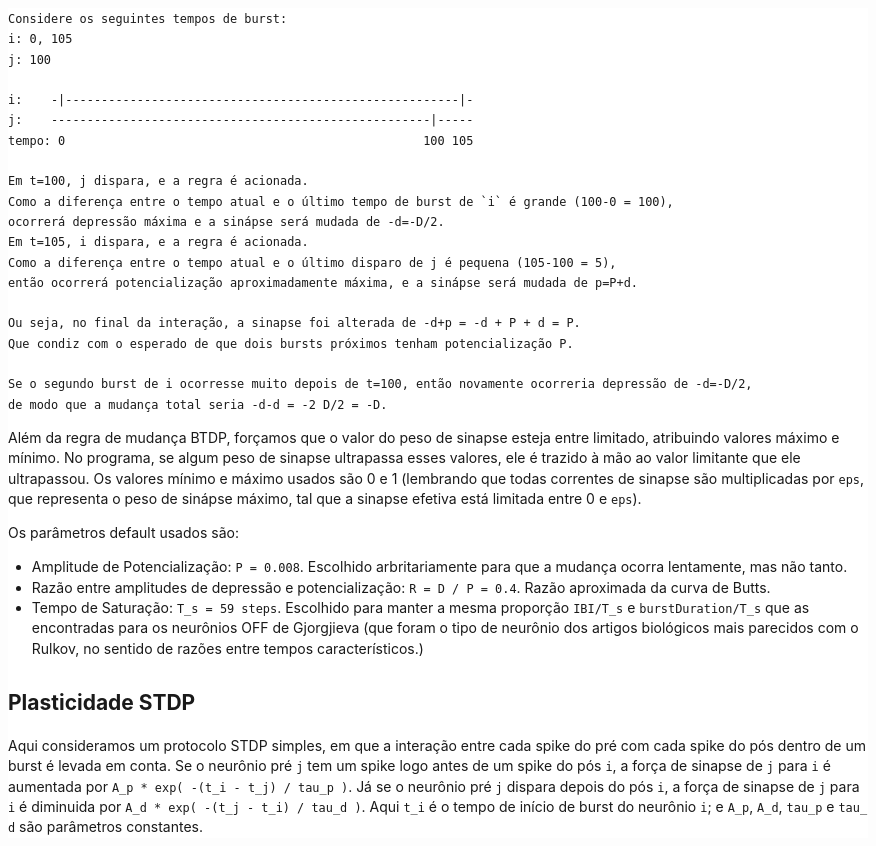 ```
Considere os seguintes tempos de burst:
i: 0, 105
j: 100

i:    -|-------------------------------------------------------|-
j:    -----------------------------------------------------|-----
tempo: 0                                                  100 105

Em t=100, j dispara, e a regra é acionada.
Como a diferença entre o tempo atual e o último tempo de burst de `i` é grande (100-0 = 100), 
ocorrerá depressão máxima e a sinápse será mudada de -d=-D/2.
Em t=105, i dispara, e a regra é acionada.
Como a diferença entre o tempo atual e o último disparo de j é pequena (105-100 = 5), 
então ocorrerá potencialização aproximadamente máxima, e a sinápse será mudada de p=P+d.

Ou seja, no final da interação, a sinapse foi alterada de -d+p = -d + P + d = P.
Que condiz com o esperado de que dois bursts próximos tenham potencialização P.

Se o segundo burst de i ocorresse muito depois de t=100, então novamente ocorreria depressão de -d=-D/2, 
de modo que a mudança total seria -d-d = -2 D/2 = -D.
```

Além da regra de mudança BTDP, forçamos que o valor do peso de sinapse esteja entre limitado, atribuindo valores máximo e mínimo.
No programa, se algum peso de sinapse ultrapassa esses valores, ele é trazido à mão ao valor limitante que ele ultrapassou.
Os valores mínimo e máximo usados são 0 e 1 (lembrando que todas correntes de sinapse são multiplicadas por `eps`, que 
representa o peso de sinápse máximo, tal que a sinapse efetiva está limitada entre 0 e `eps`).

Os parâmetros default usados são: 

- Amplitude de Potencialização: `P = 0.008`. Escolhido arbritariamente para que a mudança ocorra lentamente, mas não tanto.
- Razão entre amplitudes de depressão e potencialização: `R = D / P = 0.4`. Razão aproximada da curva de Butts.
- Tempo de Saturação: `T_s = 59 steps`. Escolhido para manter a mesma proporção `IBI/T_s` e `burstDuration/T_s` que as encontradas
para os neurônios OFF de Gjorgjieva (que foram o tipo de neurônio dos artigos biológicos mais parecidos com o Rulkov, no
sentido de razões entre tempos característicos.)


## Plasticidade STDP

Aqui consideramos um protocolo STDP simples, em que a interação entre cada spike do pré com cada spike do pós dentro de 
um burst é levada em conta.
Se o neurônio pré `j` tem um spike logo antes de um spike do pós `i`, a força de sinapse de `j` para `i` é aumentada por
`A_p * exp( -(t_i - t_j) / tau_p )`.
Já se o neurônio pré `j` dispara depois do pós `i`, a força de sinapse de `j` para `i` é diminuida por 
`A_d * exp( -(t_j - t_i) / tau_d )`.
Aqui `t_i` é o tempo de início de burst do neurônio `i`; e `A_p`, `A_d`, `tau_p` e `tau_d` são parâmetros constantes.
